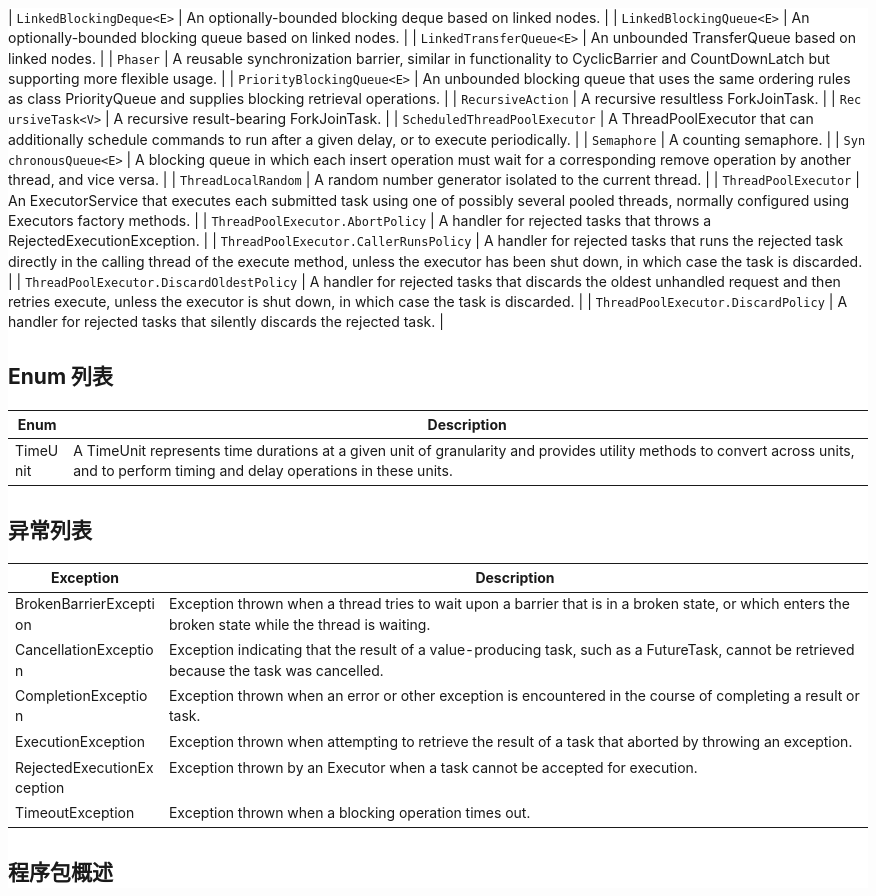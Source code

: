 | `LinkedBlockingDeque<E>`                 | An optionally-bounded blocking deque based on linked nodes.                                                                                                                                  |
| `LinkedBlockingQueue<E>`                 | An optionally-bounded blocking queue based on linked nodes.                                                                                                                                  |
| `LinkedTransferQueue<E>`                 | An unbounded TransferQueue based on linked nodes.                                                                                                                                            |
| `Phaser`                                 | A reusable synchronization barrier, similar in functionality to CyclicBarrier and CountDownLatch but supporting more flexible usage.                                                         |
| `PriorityBlockingQueue<E>`               | An unbounded blocking queue that uses the same ordering rules as class PriorityQueue and supplies blocking retrieval operations.                                                             |
| `RecursiveAction`                        | A recursive resultless ForkJoinTask.                                                                                                                                                         |
| `RecursiveTask<V>`                       | A recursive result-bearing ForkJoinTask.                                                                                                                                                     |
| `ScheduledThreadPoolExecutor`            | A ThreadPoolExecutor that can additionally schedule commands to run after a given delay, or to execute periodically.                                                                         |
| `Semaphore`                              | A counting semaphore.                                                                                                                                                                        |
| `SynchronousQueue<E>`                    | A blocking queue in which each insert operation must wait for a corresponding remove operation by another thread, and vice versa.                                                            |
| `ThreadLocalRandom`                      | A random number generator isolated to the current thread.                                                                                                                                    |
| `ThreadPoolExecutor`                     | An ExecutorService that executes each submitted task using one of possibly several pooled threads, normally configured using Executors factory methods.                                      |
| `ThreadPoolExecutor.AbortPolicy`         | A handler for rejected tasks that throws a RejectedExecutionException.                                                                                                                       |
| `ThreadPoolExecutor.CallerRunsPolicy`    | A handler for rejected tasks that runs the rejected task directly in the calling thread of the execute method, unless the executor has been shut down, in which case the task is discarded.  |
| `ThreadPoolExecutor.DiscardOldestPolicy` | A handler for rejected tasks that discards the oldest unhandled request and then retries execute, unless the executor is shut down, in which case the task is discarded.                     |
| `ThreadPoolExecutor.DiscardPolicy`       | A handler for rejected tasks that silently discards the rejected task.                                                                                                                       |


## Enum 列表
| Enum     | Description                                                                                                                                                                          |
|----------|--------------------------------------------------------------------------------------------------------------------------------------------------------------------------------------|
| TimeUnit | A TimeUnit represents time durations at a given unit of granularity and provides utility methods to convert across units, and to perform timing and delay operations in these units. |


## 异常列表
| Exception                  | Description                                                                                                                                          |
|----------------------------|------------------------------------------------------------------------------------------------------------------------------------------------------|
| BrokenBarrierException     | Exception thrown when a thread tries to wait upon a barrier that is in a broken state, or which enters the broken state while the thread is waiting. |
| CancellationException      | Exception indicating that the result of a value-producing task, such as a FutureTask, cannot be retrieved because the task was cancelled.            |
| CompletionException        | Exception thrown when an error or other exception is encountered in the course of completing a result or task.                                       |
| ExecutionException         | Exception thrown when attempting to retrieve the result of a task that aborted by throwing an exception.                                             |
| RejectedExecutionException | Exception thrown by an Executor when a task cannot be accepted for execution.                                                                        |
| TimeoutException           | Exception thrown when a blocking operation times out.                                                                                                |

## 程序包概述
